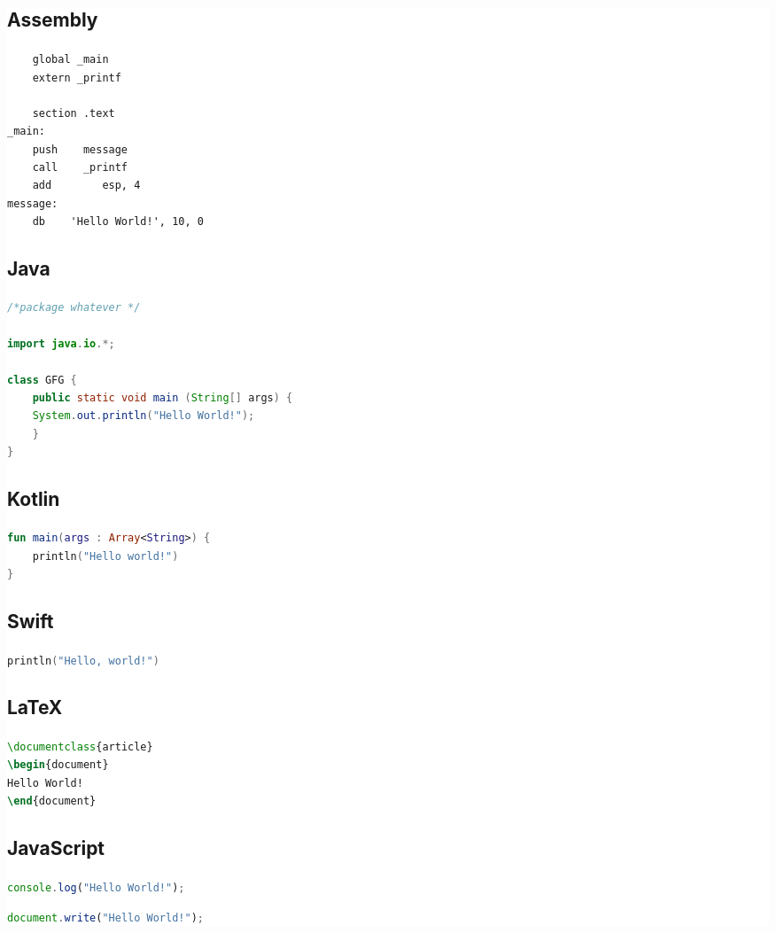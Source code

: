 ## Assembly
```
    global _main
    extern _printf

    section .text
_main:
    push    message
    call    _printf
    add        esp, 4
message:
    db    'Hello World!', 10, 0
```

## Java
```java
/*package whatever */

import java.io.*;

class GFG {
	public static void main (String[] args) {
	System.out.println("Hello World!");
	}
}
```

## Kotlin
```kotlin
fun main(args : Array<String>) {
    println("Hello world!")
}
```

## Swift
```swift
println("Hello, world!")
```

## LaTeX
```latex
\documentclass{article}
\begin{document}
Hello World!
\end{document}
```

## JavaScript
```js
console.log("Hello World!");
```
```js
document.write("Hello World!");
```
